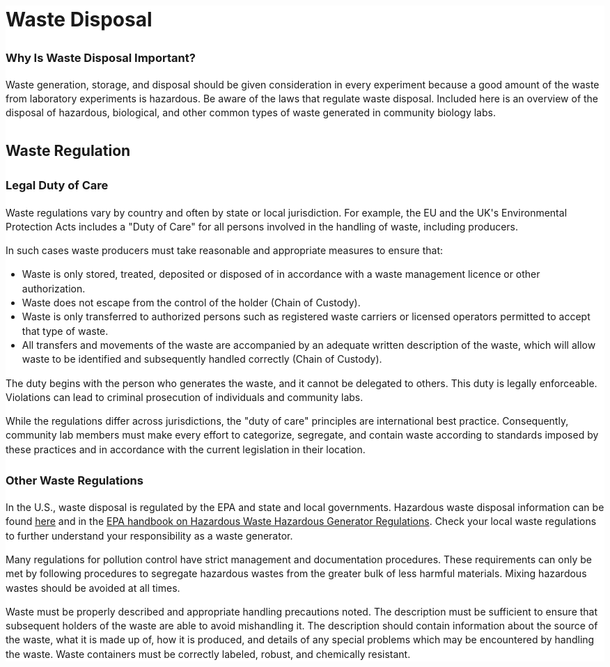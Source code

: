 # Waste Disposal

### Why Is Waste Disposal Important?

Waste generation, storage, and disposal should be given consideration in every experiment because a good amount of the waste from laboratory experiments is hazardous. Be aware of the laws that regulate waste disposal. Included here is an overview of the disposal of hazardous, biological, and other common types of waste generated in community biology labs.

## Waste Regulation

### Legal Duty of Care

Waste regulations vary by country and often by state or local jurisdiction. For example, the EU and the UK&#39;s Environmental Protection Acts includes a &quot;Duty of Care&quot; for all persons involved in the handling of waste, including producers.

In such cases waste producers must take reasonable and appropriate measures to ensure that:

- Waste is only stored, treated, deposited or disposed of in accordance with a waste management licence or other authorization.
- Waste does not escape from the control of the holder (Chain of Custody).
- Waste is only transferred to authorized persons such as registered waste carriers or licensed operators permitted to accept that type of waste.
- All transfers and movements of the waste are accompanied by an adequate written description of the waste, which will allow waste to be identified and subsequently handled correctly (Chain of Custody).

The duty begins with the person who generates the waste, and it cannot be delegated to others. This duty is legally enforceable. Violations can lead to criminal prosecution of individuals and community labs.

While the regulations differ across jurisdictions, the &quot;duty of care&quot; principles are international best practice. Consequently, community lab members must make every effort to categorize, segregate, and contain waste according to standards imposed by these practices and in accordance with the current legislation in their location.

### Other Waste Regulations

In the U.S., waste disposal is regulated by the EPA and state and local governments. Hazardous waste disposal information can be found [here](https://www.epa.gov/hw/learn-basics-hazardous-waste) and in the [EPA handbook on Hazardous Waste Hazardous Generator Regulations](https://www.epa.gov/sites/production/files/2014-12/documents/tool2012_0.pdf). Check your local waste regulations to further understand your responsibility as a waste generator.

Many regulations for pollution control have strict management and documentation procedures. These requirements can only be met by following procedures to segregate hazardous wastes from the greater bulk of less harmful materials. Mixing hazardous wastes should be avoided at all times.

Waste must be properly described and appropriate handling precautions noted. The description must be sufficient to ensure that subsequent holders of the waste are able to avoid mishandling it. The description should contain information about the source of the waste, what it is made up of, how it is produced, and details of any special problems which may be encountered by handling the waste. Waste containers must be correctly labeled, robust, and chemically resistant.
